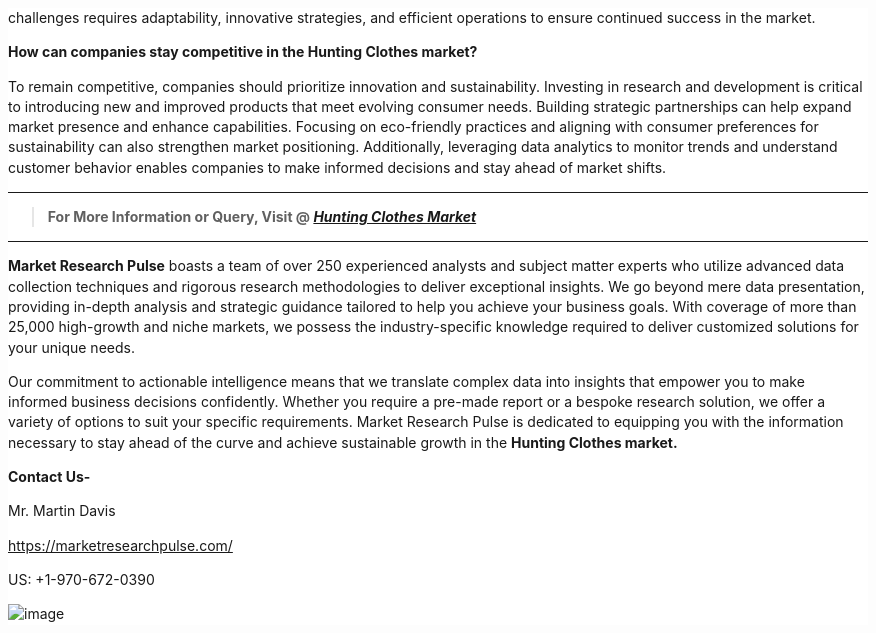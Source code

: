 challenges requires adaptability, innovative strategies, and efficient operations to ensure continued success in the market.</p><p><strong>How can companies stay competitive in the Hunting Clothes market?</strong></p><p>To remain competitive, companies should prioritize innovation and sustainability. Investing in research and development is critical to introducing new and improved products that meet evolving consumer needs. Building strategic partnerships can help expand market presence and enhance capabilities. Focusing on eco-friendly practices and aligning with consumer preferences for sustainability can also strengthen market positioning. Additionally, leveraging data analytics to monitor trends and understand customer behavior enables companies to make informed decisions and stay ahead of market shifts.</p><hr /><blockquote><p><strong>For More Information or Query, Visit @&nbsp;<em><a href="https://marketresearchpulse.com/report/2329/hunting-clothes-market?utm_source=Linkedin&utm_medium=091">Hunting Clothes Market</a></em></strong></p></blockquote><hr /><p><strong>Market Research Pulse</strong> boasts a team of over 250 experienced analysts and subject matter experts who utilize advanced data collection techniques and rigorous research methodologies to deliver exceptional insights. We go beyond mere data presentation, providing in-depth analysis and strategic guidance tailored to help you achieve your business goals. With coverage of more than 25,000 high-growth and niche markets, we possess the industry-specific knowledge required to deliver customized solutions for your unique needs.</p><p>Our commitment to actionable intelligence means that we translate complex data into insights that empower you to make informed business decisions confidently. Whether you require a pre-made report or a bespoke research solution, we offer a variety of options to suit your specific requirements. Market Research Pulse is dedicated to equipping you with the information necessary to stay ahead of the curve and achieve sustainable growth in the <strong>Hunting Clothes market.</strong></p><p><strong>Contact Us-</strong></p><p>Mr. Martin Davis</p><p>https://marketresearchpulse.com/</p><p>US: +1-970-672-0390</p>
![image](https://github.com/user-attachments/assets/17718b7d-6851-41fd-a16c-f0fcdaba3bf7)
